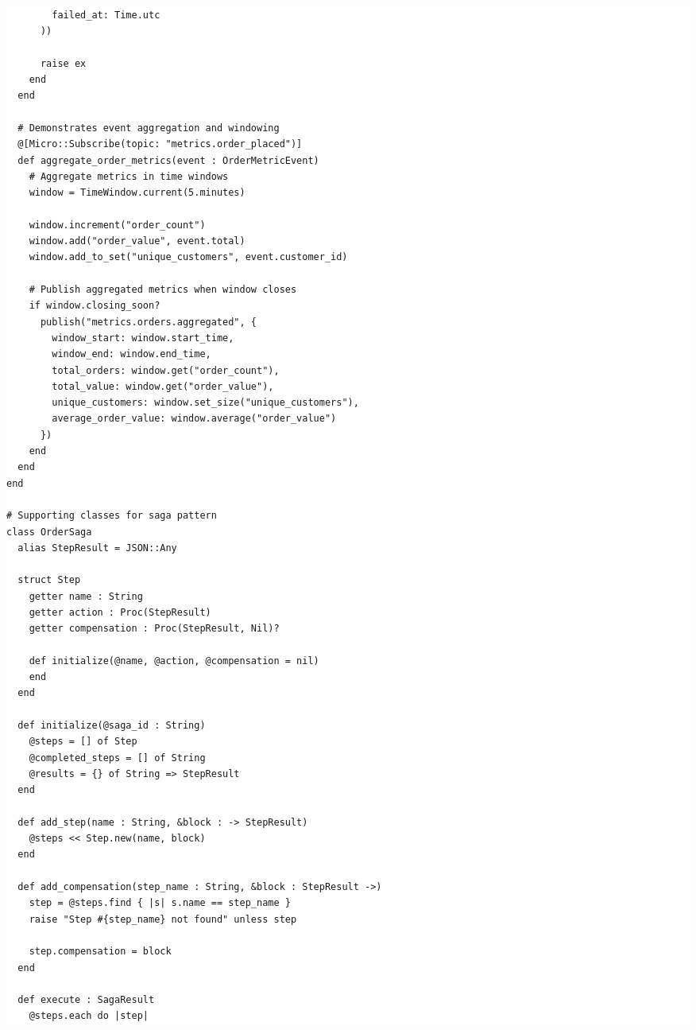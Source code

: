 ```crystal
        failed_at: Time.utc
      ))
      
      raise ex
    end
  end

  # Demonstrates event aggregation and windowing
  @[Micro::Subscribe(topic: "metrics.order_placed")]
  def aggregate_order_metrics(event : OrderMetricEvent)
    # Aggregate metrics in time windows
    window = TimeWindow.current(5.minutes)
    
    window.increment("order_count")
    window.add("order_value", event.total)
    window.add_to_set("unique_customers", event.customer_id)
    
    # Publish aggregated metrics when window closes
    if window.closing_soon?
      publish("metrics.orders.aggregated", {
        window_start: window.start_time,
        window_end: window.end_time,
        total_orders: window.get("order_count"),
        total_value: window.get("order_value"),
        unique_customers: window.set_size("unique_customers"),
        average_order_value: window.average("order_value")
      })
    end
  end
end

# Supporting classes for saga pattern
class OrderSaga
  alias StepResult = JSON::Any
  
  struct Step
    getter name : String
    getter action : Proc(StepResult)
    getter compensation : Proc(StepResult, Nil)?
    
    def initialize(@name, @action, @compensation = nil)
    end
  end
  
  def initialize(@saga_id : String)
    @steps = [] of Step
    @completed_steps = [] of String
    @results = {} of String => StepResult
  end
  
  def add_step(name : String, &block : -> StepResult)
    @steps << Step.new(name, block)
  end
  
  def add_compensation(step_name : String, &block : StepResult ->)
    step = @steps.find { |s| s.name == step_name }
    raise "Step #{step_name} not found" unless step
    
    step.compensation = block
  end
  
  def execute : SagaResult
    @steps.each do |step|
```